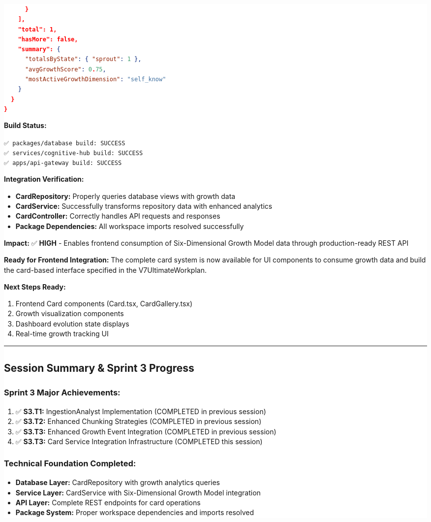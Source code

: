 ```json
      }
    ],
    "total": 1,
    "hasMore": false,
    "summary": {
      "totalsByState": { "sprout": 1 },
      "avgGrowthScore": 0.75,
      "mostActiveGrowthDimension": "self_know"
    }
  }
}
```

**Build Status:**
```bash
✅ packages/database build: SUCCESS
✅ services/cognitive-hub build: SUCCESS  
✅ apps/api-gateway build: SUCCESS
```

**Integration Verification:**
- **CardRepository:** Properly queries database views with growth data
- **CardService:** Successfully transforms repository data with enhanced analytics
- **CardController:** Correctly handles API requests and responses
- **Package Dependencies:** All workspace imports resolved successfully

**Impact:** ✅ **HIGH** - Enables frontend consumption of Six-Dimensional Growth Model data through production-ready REST API

**Ready for Frontend Integration:** The complete card system is now available for UI components to consume growth data and build the card-based interface specified in the V7UltimateWorkplan.

**Next Steps Ready:**
1. Frontend Card components (Card.tsx, CardGallery.tsx)
2. Growth visualization components
3. Dashboard evolution state displays
4. Real-time growth tracking UI

---

## **Session Summary & Sprint 3 Progress**

### **Sprint 3 Major Achievements:**
1. ✅ **S3.T1:** IngestionAnalyst Implementation (COMPLETED in previous session)
2. ✅ **S3.T2:** Enhanced Chunking Strategies (COMPLETED in previous session) 
3. ✅ **S3.T3:** Enhanced Growth Event Integration (COMPLETED in previous session)
4. ✅ **S3.T3:** Card Service Integration Infrastructure (COMPLETED this session)

### **Technical Foundation Completed:**
- **Database Layer:** CardRepository with growth analytics queries
- **Service Layer:** CardService with Six-Dimensional Growth Model integration
- **API Layer:** Complete REST endpoints for card operations
- **Package System:** Proper workspace dependencies and imports resolved
